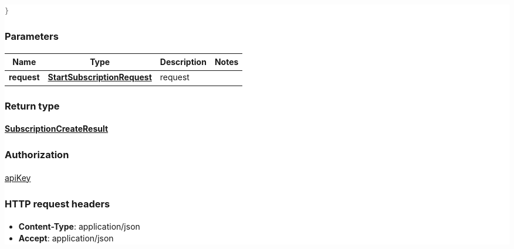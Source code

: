 ```kotlin
}
```

### Parameters

Name | Type | Description  | Notes
------------- | ------------- | ------------- | -------------
 **request** | [**StartSubscriptionRequest**](StartSubscriptionRequest.md)| request |

### Return type

[**SubscriptionCreateResult**](SubscriptionCreateResult.md)

### Authorization

[apiKey](../README.md#apiKey)

### HTTP request headers

 - **Content-Type**: application/json
 - **Accept**: application/json

